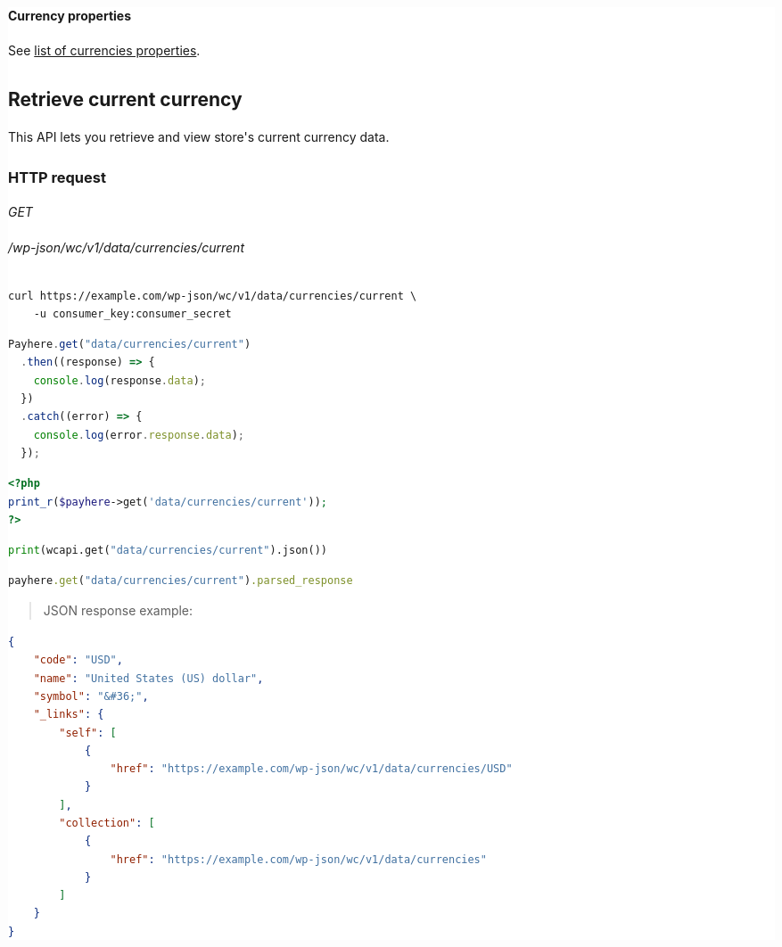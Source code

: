 #### Currency properties ####

See [list of currencies properties](#currencies-properties).

## Retrieve current currency ##

This API lets you retrieve and view store's current currency data.

### HTTP request ###

<div class="api-endpoint">
	<div class="endpoint-data">
		<i class="label label-get">GET</i>
		<h6>/wp-json/wc/v1/data/currencies/current</h6>
	</div>
</div>

```shell
curl https://example.com/wp-json/wc/v1/data/currencies/current \
	-u consumer_key:consumer_secret
```

```javascript
Payhere.get("data/currencies/current")
  .then((response) => {
    console.log(response.data);
  })
  .catch((error) => {
    console.log(error.response.data);
  });
```

```php
<?php
print_r($payhere->get('data/currencies/current'));
?>
```

```python
print(wcapi.get("data/currencies/current").json())
```

```ruby
payhere.get("data/currencies/current").parsed_response
```

> JSON response example:

```json
{
	"code": "USD",
	"name": "United States (US) dollar",
	"symbol": "&#36;",
	"_links": {
		"self": [
			{
				"href": "https://example.com/wp-json/wc/v1/data/currencies/USD"
			}
		],
		"collection": [
			{
				"href": "https://example.com/wp-json/wc/v1/data/currencies"
			}
		]
	}
}
```

